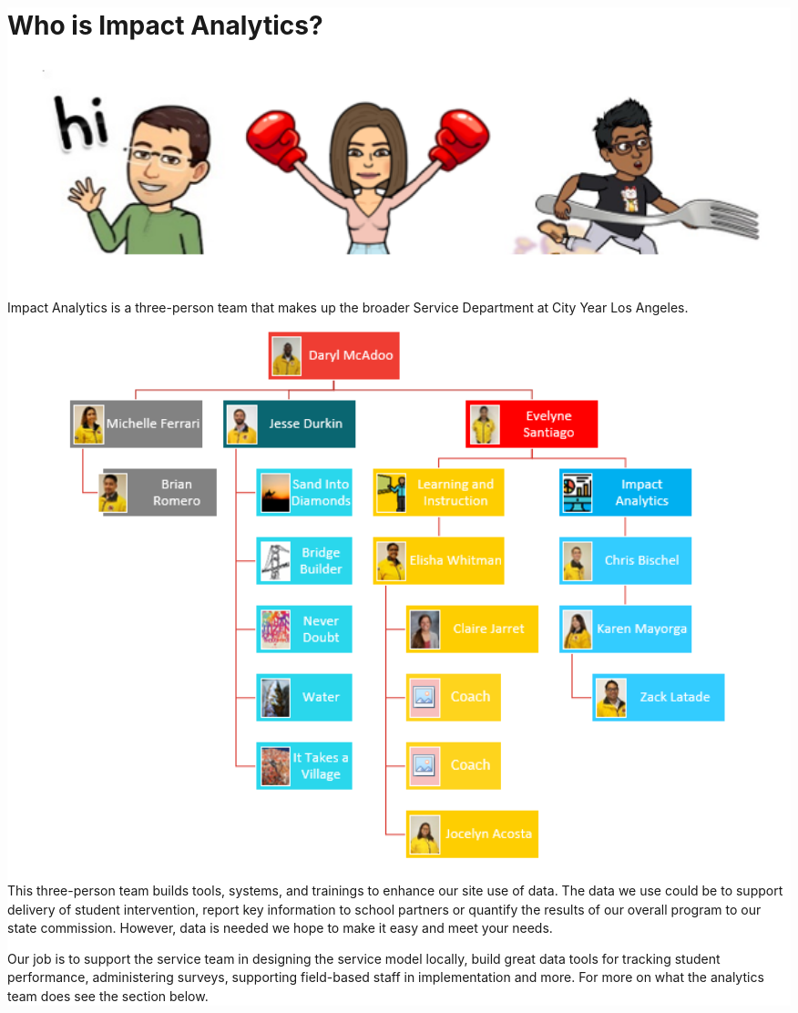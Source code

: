 # Who is Impact Analytics?

<img src="_images/IA-bitmojis.png" alt="IA_team" style="width:100%;"/>

Impact Analytics is a three-person team that makes up the broader Service Department at City Year Los Angeles. 

<img src="_images/serviceteamchart.png" alt="service_team" style="width:100%;"/>

This three-person team builds tools, systems, and trainings to enhance our site use of data. The data we use could be to support delivery of student intervention, report key information to school partners or quantify the results of our overall program to our state commission. However, data is needed we hope to make it easy and meet your needs.

Our job is to support the service team in designing the service model locally, build great data tools for tracking student performance, administering surveys, supporting field-based staff in implementation and more. For more on what the analytics team does see the section below.
